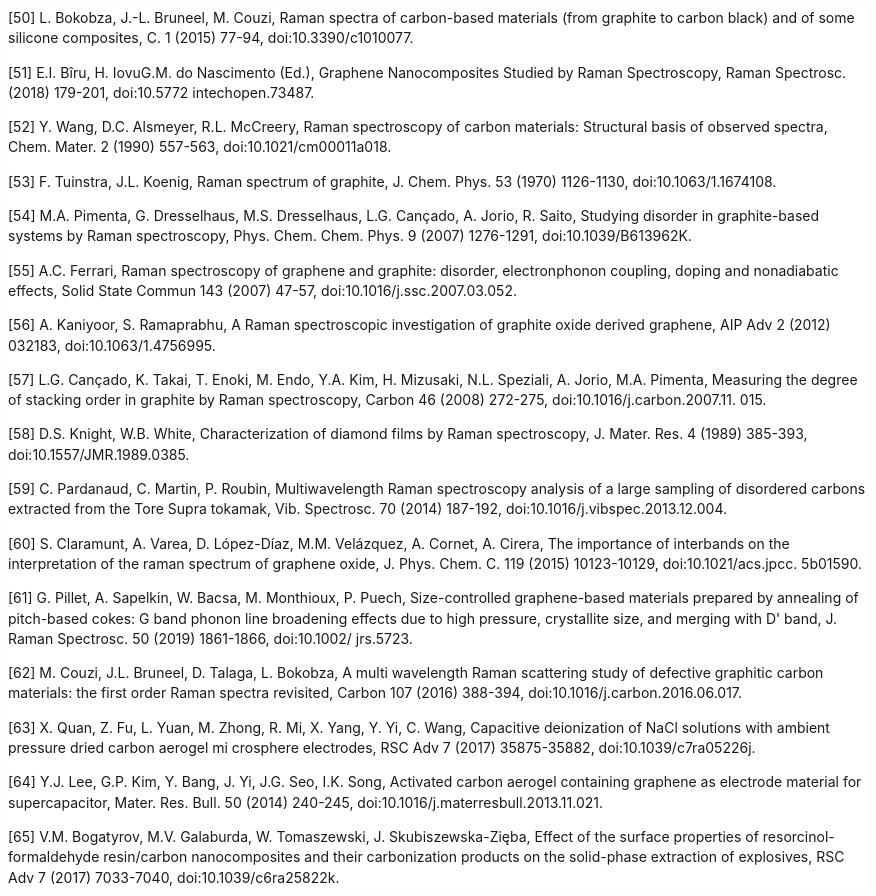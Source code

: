 [50] L. Bokobza, J.-L. Bruneel, M. Couzi, Raman spectra of carbon-based materials (from graphite to carbon black) and of some silicone composites, C. 1 (2015) 77-94, doi:10.3390/c1010077.

[51] E.I. Bîru, H. IovuG.M. do Nascimento (Ed.), Graphene Nanocomposites Studied by Raman Spectroscopy, Raman Spectrosc. (2018) 179-201, doi:10.5772 intechopen.73487.

[52] Y. Wang, D.C. Alsmeyer, R.L. McCreery, Raman spectroscopy of carbon materials: Structural basis of observed spectra, Chem. Mater. 2 (1990) 557-563, doi:10.1021/cm00011a018.

[53] F. Tuinstra, J.L. Koenig, Raman spectrum of graphite, J. Chem. Phys. 53 (1970) 1126-1130, doi:10.1063/1.1674108.

[54] M.A. Pimenta, G. Dresselhaus, M.S. Dresselhaus, L.G. Cançado, A. Jorio, R. Saito, Studying disorder in graphite-based systems by Raman spectroscopy, Phys. Chem. Chem. Phys. 9 (2007) 1276-1291, doi:10.1039/B613962K.

[55] A.C. Ferrari, Raman spectroscopy of graphene and graphite: disorder, electronphonon coupling, doping and nonadiabatic effects, Solid State Commun 143 (2007) 47-57, doi:10.1016/j.ssc.2007.03.052.

[56] A. Kaniyoor, S. Ramaprabhu, A Raman spectroscopic investigation of graphite oxide derived graphene, AIP Adv 2 (2012) 032183, doi:10.1063/1.4756995.

[57] L.G. Cançado, K. Takai, T. Enoki, M. Endo, Y.A. Kim, H. Mizusaki, N.L. Speziali, A. Jorio, M.A. Pimenta, Measuring the degree of stacking order in graphite by Raman spectroscopy, Carbon 46 (2008) 272-275, doi:10.1016/j.carbon.2007.11. 015.

[58] D.S. Knight, W.B. White, Characterization of diamond films by Raman spectroscopy, J. Mater. Res. 4 (1989) 385-393, doi:10.1557/JMR.1989.0385.

[59] C. Pardanaud, C. Martin, P. Roubin, Multiwavelength Raman spectroscopy analysis of a large sampling of disordered carbons extracted from the Tore Supra tokamak, Vib. Spectrosc. 70 (2014) 187-192, doi:10.1016/j.vibspec.2013.12.004.

[60] S. Claramunt, A. Varea, D. López-Díaz, M.M. Velázquez, A. Cornet, A. Cirera, The importance of interbands on the interpretation of the raman spectrum of graphene oxide, J. Phys. Chem. C. 119 (2015) 10123-10129, doi:10.1021/acs.jpcc. 5b01590.

[61] G. Pillet, A. Sapelkin, W. Bacsa, M. Monthioux, P. Puech, Size-controlled graphene-based materials prepared by annealing of pitch-based cokes: $\mathrm{G}$ band phonon line broadening effects due to high pressure, crystallite size, and merging with D' band, J. Raman Spectrosc. 50 (2019) 1861-1866, doi:10.1002/ jrs.5723.

[62] M. Couzi, J.L. Bruneel, D. Talaga, L. Bokobza, A multi wavelength Raman scattering study of defective graphitic carbon materials: the first order Raman spectra revisited, Carbon 107 (2016) 388-394, doi:10.1016/j.carbon.2016.06.017.

[63] X. Quan, Z. Fu, L. Yuan, M. Zhong, R. Mi, X. Yang, Y. Yi, C. Wang, Capacitive deionization of $\mathrm{NaCl}$ solutions with ambient pressure dried carbon aerogel $\mathrm{mi}$ crosphere electrodes, RSC Adv 7 (2017) 35875-35882, doi:10.1039/c7ra05226j.

[64] Y.J. Lee, G.P. Kim, Y. Bang, J. Yi, J.G. Seo, I.K. Song, Activated carbon aerogel containing graphene as electrode material for supercapacitor, Mater. Res. Bull. 50 (2014) 240-245, doi:10.1016/j.materresbull.2013.11.021.

[65] V.M. Bogatyrov, M.V. Galaburda, W. Tomaszewski, J. Skubiszewska-Zięba, Effect of the surface properties of resorcinol-formaldehyde resin/carbon nanocomposites and their carbonization products on the solid-phase extraction of explosives, RSC Adv 7 (2017) 7033-7040, doi:10.1039/c6ra25822k.


[^0]:    * Corresponding author.